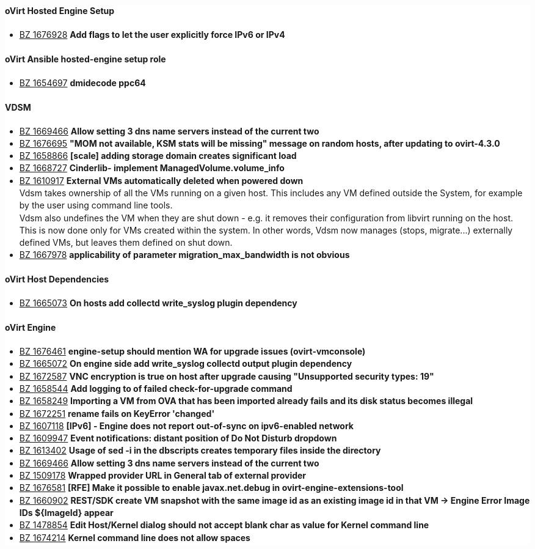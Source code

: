 #### oVirt Hosted Engine Setup

 - [BZ 1676928](https://bugzilla.redhat.com/1676928) <b>Add flags to let the user explicitly force IPv6 or IPv4</b><br>

#### oVirt Ansible hosted-engine setup role

 - [BZ 1654697](https://bugzilla.redhat.com/1654697) <b>dmidecode ppc64</b><br>

#### VDSM

 - [BZ 1669466](https://bugzilla.redhat.com/1669466) <b>Allow setting 3 dns name servers instead of the current two</b><br>
 - [BZ 1676695](https://bugzilla.redhat.com/1676695) <b>"MOM not available, KSM stats will be missing" message on random hosts, after updating to ovirt-4.3.0</b><br>
 - [BZ 1658866](https://bugzilla.redhat.com/1658866) <b>[scale] adding storage domain creates significant load</b><br>
 - [BZ 1668727](https://bugzilla.redhat.com/1668727) <b>Cinderlib- implement ManagedVolume.volume_info</b><br>
 - [BZ 1610917](https://bugzilla.redhat.com/1610917) <b>External VMs automatically deleted when powered down</b><br>Vdsm takes ownership of all the VMs running on a given host. This includes any VM defined outside the System, for example by the user using command line tools.<br>Vdsm also undefines the VM when they are shut down - e.g. it removes their configuration from libvirt running on the host. <br>This is now done only for VMs created within the system. In other words, Vdsm now manages (stops, migrate...) externally defined VMs, but leaves them defined on shut down.
 - [BZ 1667978](https://bugzilla.redhat.com/1667978) <b>applicability of parameter migration_max_bandwidth is not obvious</b><br>

#### oVirt Host Dependencies

 - [BZ 1665073](https://bugzilla.redhat.com/1665073) <b>On hosts add collectd write_syslog plugin dependency</b><br>

#### oVirt Engine

 - [BZ 1676461](https://bugzilla.redhat.com/1676461) <b>engine-setup  should mention WA for upgrade issues (ovirt-vmconsole)</b><br>
 - [BZ 1665072](https://bugzilla.redhat.com/1665072) <b>On engine side add write_syslog collectd output plugin dependency</b><br>
 - [BZ 1672587](https://bugzilla.redhat.com/1672587) <b>VNC encryption is true on host after upgrade causing "Unsupported security types: 19"</b><br>
 - [BZ 1658544](https://bugzilla.redhat.com/1658544) <b>Add logging to of failed check-for-upgrade command</b><br>
 - [BZ 1658249](https://bugzilla.redhat.com/1658249) <b>Importing a VM from OVA that has been imported already fails and its disk status becomes illegal</b><br>
 - [BZ 1672251](https://bugzilla.redhat.com/1672251) <b>rename fails on KeyError  'changed'</b><br>
 - [BZ 1607118](https://bugzilla.redhat.com/1607118) <b>[IPv6] - Engine does not report out-of-sync on ipv6-enabled network</b><br>
 - [BZ 1609947](https://bugzilla.redhat.com/1609947) <b>Event notifications: distant position of Do Not Disturb dropdown</b><br>
 - [BZ 1613402](https://bugzilla.redhat.com/1613402) <b>Usage of sed -i in the dbscripts creates temporary files inside the directory</b><br>
 - [BZ 1669466](https://bugzilla.redhat.com/1669466) <b>Allow setting 3 dns name servers instead of the current two</b><br>
 - [BZ 1509178](https://bugzilla.redhat.com/1509178) <b>Wrapped provider URL in General tab of external provider</b><br>
 - [BZ 1676581](https://bugzilla.redhat.com/1676581) <b>[RFE] Make it possible to enable javax.net.debug in ovirt-engine-extensions-tool</b><br>
 - [BZ 1660902](https://bugzilla.redhat.com/1660902) <b>REST/SDK create VM snapshot with the same image id as an existing image id in that VM ->  Engine Error Image IDs ${ImageId} appear</b><br>
 - [BZ 1478854](https://bugzilla.redhat.com/1478854) <b>Edit Host/Kernel dialog should not accept blank char as value for Kernel command line</b><br>
 - [BZ 1674214](https://bugzilla.redhat.com/1674214) <b>Kernel command line does not allow spaces</b><br>